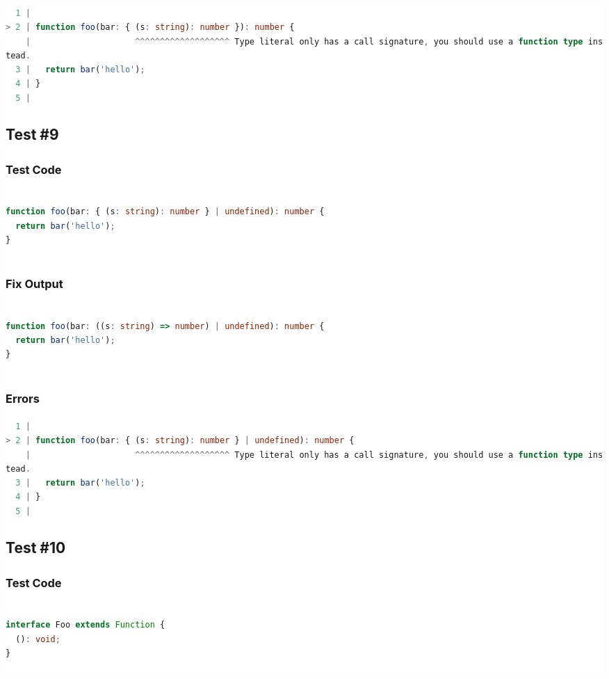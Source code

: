 
```ts
  1 |
> 2 | function foo(bar: { (s: string): number }): number {
    |                     ^^^^^^^^^^^^^^^^^^^ Type literal only has a call signature, you should use a function type instead.
  3 |   return bar('hello');
  4 | }
  5 |       
```

## Test #9

### Test Code


```ts

function foo(bar: { (s: string): number } | undefined): number {
  return bar('hello');
}
      
```

### Fix Output


```ts

function foo(bar: ((s: string) => number) | undefined): number {
  return bar('hello');
}
      
```

### Errors


```ts
  1 |
> 2 | function foo(bar: { (s: string): number } | undefined): number {
    |                     ^^^^^^^^^^^^^^^^^^^ Type literal only has a call signature, you should use a function type instead.
  3 |   return bar('hello');
  4 | }
  5 |       
```

## Test #10

### Test Code


```ts

interface Foo extends Function {
  (): void;
}
      
```
